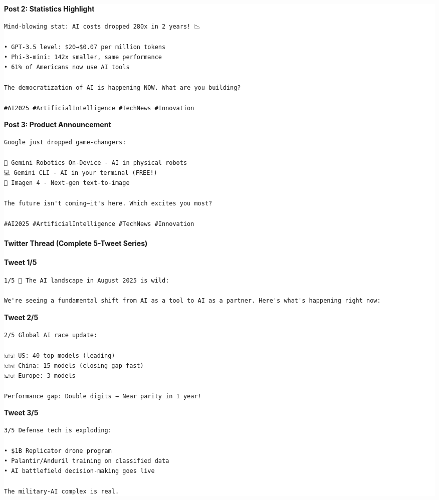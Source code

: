 **Post 2: Statistics Highlight**
```
Mind-blowing stat: AI costs dropped 280x in 2 years! 📉

• GPT-3.5 level: $20→$0.07 per million tokens
• Phi-3-mini: 142x smaller, same performance
• 61% of Americans now use AI tools

The democratization of AI is happening NOW. What are you building?

#AI2025 #ArtificialIntelligence #TechNews #Innovation
```

**Post 3: Product Announcement**
```
Google just dropped game-changers:

🤖 Gemini Robotics On-Device - AI in physical robots
💻 Gemini CLI - AI in your terminal (FREE!)
🎨 Imagen 4 - Next-gen text-to-image

The future isn't coming—it's here. Which excites you most?

#AI2025 #ArtificialIntelligence #TechNews #Innovation
```

#### Twitter Thread (Complete 5-Tweet Series)

**Tweet 1/5**
```
1/5 🧵 The AI landscape in August 2025 is wild:

We're seeing a fundamental shift from AI as a tool to AI as a partner. Here's what's happening right now:
```

**Tweet 2/5**
```
2/5 Global AI race update:

🇺🇸 US: 40 top models (leading)
🇨🇳 China: 15 models (closing gap fast)
🇪🇺 Europe: 3 models

Performance gap: Double digits → Near parity in 1 year!
```

**Tweet 3/5**
```
3/5 Defense tech is exploding:

• $1B Replicator drone program
• Palantir/Anduril training on classified data
• AI battlefield decision-making goes live

The military-AI complex is real.
```

